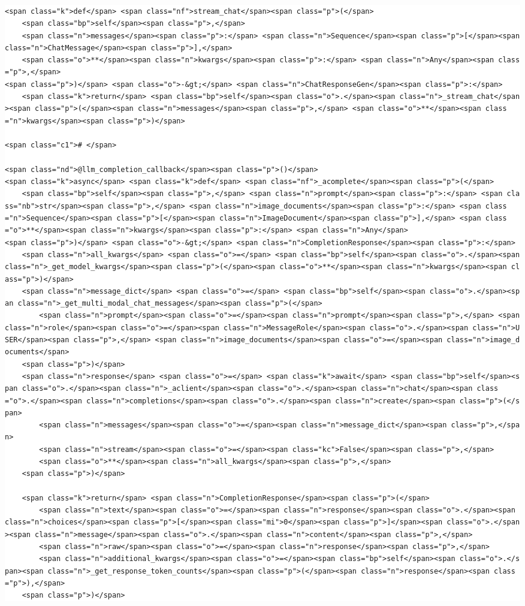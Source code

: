     <span class="k">def</span> <span class="nf">stream_chat</span><span class="p">(</span>
        <span class="bp">self</span><span class="p">,</span>
        <span class="n">messages</span><span class="p">:</span> <span class="n">Sequence</span><span class="p">[</span><span class="n">ChatMessage</span><span class="p">],</span>
        <span class="o">**</span><span class="n">kwargs</span><span class="p">:</span> <span class="n">Any</span><span class="p">,</span>
    <span class="p">)</span> <span class="o">-&gt;</span> <span class="n">ChatResponseGen</span><span class="p">:</span>
        <span class="k">return</span> <span class="bp">self</span><span class="o">.</span><span class="n">_stream_chat</span><span class="p">(</span><span class="n">messages</span><span class="p">,</span> <span class="o">**</span><span class="n">kwargs</span><span class="p">)</span>

    <span class="c1"># </span>

    <span class="nd">@llm_completion_callback</span><span class="p">()</span>
    <span class="k">async</span> <span class="k">def</span> <span class="nf">_acomplete</span><span class="p">(</span>
        <span class="bp">self</span><span class="p">,</span> <span class="n">prompt</span><span class="p">:</span> <span class="nb">str</span><span class="p">,</span> <span class="n">image_documents</span><span class="p">:</span> <span class="n">Sequence</span><span class="p">[</span><span class="n">ImageDocument</span><span class="p">],</span> <span class="o">**</span><span class="n">kwargs</span><span class="p">:</span> <span class="n">Any</span>
    <span class="p">)</span> <span class="o">-&gt;</span> <span class="n">CompletionResponse</span><span class="p">:</span>
        <span class="n">all_kwargs</span> <span class="o">=</span> <span class="bp">self</span><span class="o">.</span><span class="n">_get_model_kwargs</span><span class="p">(</span><span class="o">**</span><span class="n">kwargs</span><span class="p">)</span>
        <span class="n">message_dict</span> <span class="o">=</span> <span class="bp">self</span><span class="o">.</span><span class="n">_get_multi_modal_chat_messages</span><span class="p">(</span>
            <span class="n">prompt</span><span class="o">=</span><span class="n">prompt</span><span class="p">,</span> <span class="n">role</span><span class="o">=</span><span class="n">MessageRole</span><span class="o">.</span><span class="n">USER</span><span class="p">,</span> <span class="n">image_documents</span><span class="o">=</span><span class="n">image_documents</span>
        <span class="p">)</span>
        <span class="n">response</span> <span class="o">=</span> <span class="k">await</span> <span class="bp">self</span><span class="o">.</span><span class="n">_aclient</span><span class="o">.</span><span class="n">chat</span><span class="o">.</span><span class="n">completions</span><span class="o">.</span><span class="n">create</span><span class="p">(</span>
            <span class="n">messages</span><span class="o">=</span><span class="n">message_dict</span><span class="p">,</span>
            <span class="n">stream</span><span class="o">=</span><span class="kc">False</span><span class="p">,</span>
            <span class="o">**</span><span class="n">all_kwargs</span><span class="p">,</span>
        <span class="p">)</span>

        <span class="k">return</span> <span class="n">CompletionResponse</span><span class="p">(</span>
            <span class="n">text</span><span class="o">=</span><span class="n">response</span><span class="o">.</span><span class="n">choices</span><span class="p">[</span><span class="mi">0</span><span class="p">]</span><span class="o">.</span><span class="n">message</span><span class="o">.</span><span class="n">content</span><span class="p">,</span>
            <span class="n">raw</span><span class="o">=</span><span class="n">response</span><span class="p">,</span>
            <span class="n">additional_kwargs</span><span class="o">=</span><span class="bp">self</span><span class="o">.</span><span class="n">_get_response_token_counts</span><span class="p">(</span><span class="n">response</span><span class="p">),</span>
        <span class="p">)</span>
